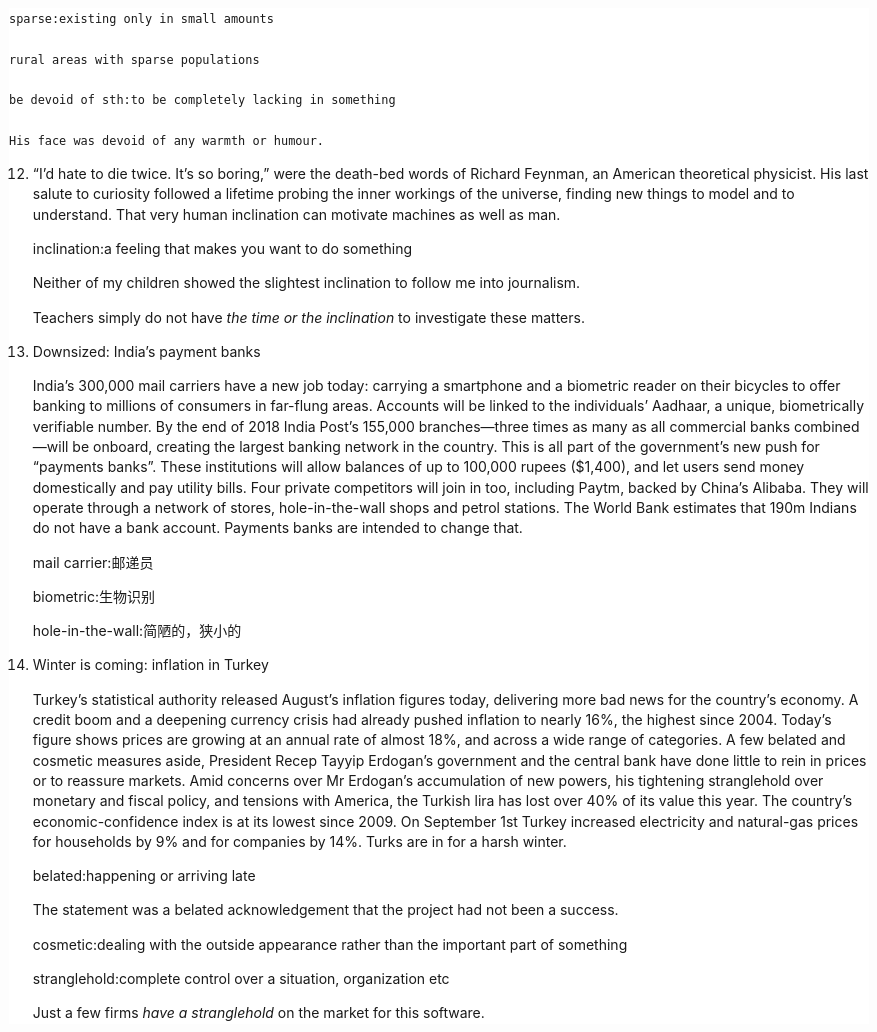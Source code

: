     sparse:existing only in small amounts

    rural areas with sparse populations

    be devoid of sth:to be completely lacking in something

    His face was devoid of any warmth or humour.

12. “I’d hate to die twice. It’s so boring,” were the death-bed words of Richard Feynman, an American theoretical physicist. His last salute to curiosity followed a lifetime probing the inner workings of the universe, finding new things to model and to understand. That very human inclination can motivate machines as well as man.

    inclination:a feeling that makes you want to do something

    Neither of my children showed the slightest inclination to follow me into journalism.

    Teachers simply do not have *the time or the inclination* to investigate these matters.

13. Downsized: India’s payment banks

    India’s 300,000 mail carriers have a new job today: carrying a smartphone and a biometric reader on their bicycles to offer banking to millions of consumers in far-flung areas. Accounts will be linked to the individuals’ Aadhaar, a unique, biometrically verifiable number. By the end of 2018 India Post’s 155,000 branches—three times as many as all commercial banks combined—will be onboard, creating the largest banking network in the country. This is all part of the government’s new push for “payments banks”. These institutions will allow balances of up to 100,000 rupees ($1,400), and let users send money domestically and pay utility bills. Four private competitors will join in too, including Paytm, backed by China’s Alibaba. They will operate through a network of stores, hole-in-the-wall shops and petrol stations. The World Bank estimates that 190m Indians do not have a bank account. Payments banks are intended to change that.

    mail carrier:邮递员

    biometric:生物识别

    hole-in-the-wall:简陋的，狭小的

14. Winter is coming: inflation in Turkey

    Turkey’s statistical authority released August’s inflation figures today, delivering more bad news for the country’s economy. A credit boom and a deepening currency crisis had already pushed inflation to nearly 16%, the highest since 2004. Today’s figure shows prices are growing at an annual rate of almost 18%, and across a wide range of categories. A few belated and cosmetic measures aside, President Recep Tayyip Erdogan’s government and the central bank have done little to rein in prices or to reassure markets. Amid concerns over Mr Erdogan’s accumulation of new powers, his tightening stranglehold over monetary and fiscal policy, and tensions with America, the Turkish lira has lost over 40% of its value this year. The country’s economic-confidence index is at its lowest since 2009. On September 1st Turkey increased electricity and natural-gas prices for households by 9% and for companies by 14%. Turks are in for a harsh winter.

    belated:happening or arriving late

    The statement was a belated acknowledgement that the project had not been a success.

    cosmetic:dealing with the outside appearance rather than the important part of something

    stranglehold:complete control over a situation, organization etc

    Just a few firms *have a stranglehold* on the market for this software.
